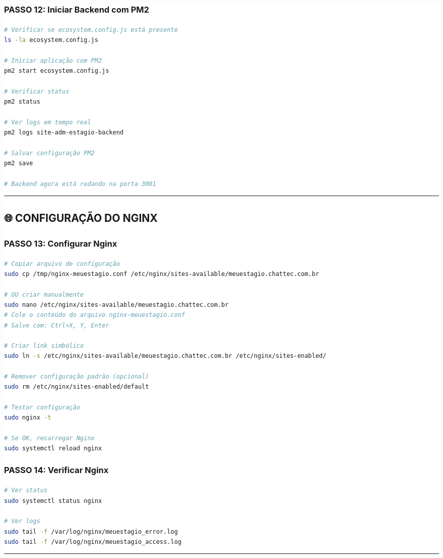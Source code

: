 ### PASSO 12: Iniciar Backend com PM2

```bash
# Verificar se ecosystem.config.js está presente
ls -la ecosystem.config.js

# Iniciar aplicação com PM2
pm2 start ecosystem.config.js

# Verificar status
pm2 status

# Ver logs em tempo real
pm2 logs site-adm-estagio-backend

# Salvar configuração PM2
pm2 save

# Backend agora está rodando na porta 3001
```

---

## 🌐 CONFIGURAÇÃO DO NGINX

### PASSO 13: Configurar Nginx

```bash
# Copiar arquivo de configuração
sudo cp /tmp/nginx-meuestagio.conf /etc/nginx/sites-available/meuestagio.chattec.com.br

# OU criar manualmente
sudo nano /etc/nginx/sites-available/meuestagio.chattec.com.br
# Cole o conteúdo do arquivo nginx-meuestagio.conf
# Salve com: Ctrl+X, Y, Enter

# Criar link simbólico
sudo ln -s /etc/nginx/sites-available/meuestagio.chattec.com.br /etc/nginx/sites-enabled/

# Remover configuração padrão (opcional)
sudo rm /etc/nginx/sites-enabled/default

# Testar configuração
sudo nginx -t

# Se OK, recarregar Nginx
sudo systemctl reload nginx
```

### PASSO 14: Verificar Nginx

```bash
# Ver status
sudo systemctl status nginx

# Ver logs
sudo tail -f /var/log/nginx/meuestagio_error.log
sudo tail -f /var/log/nginx/meuestagio_access.log
```

---